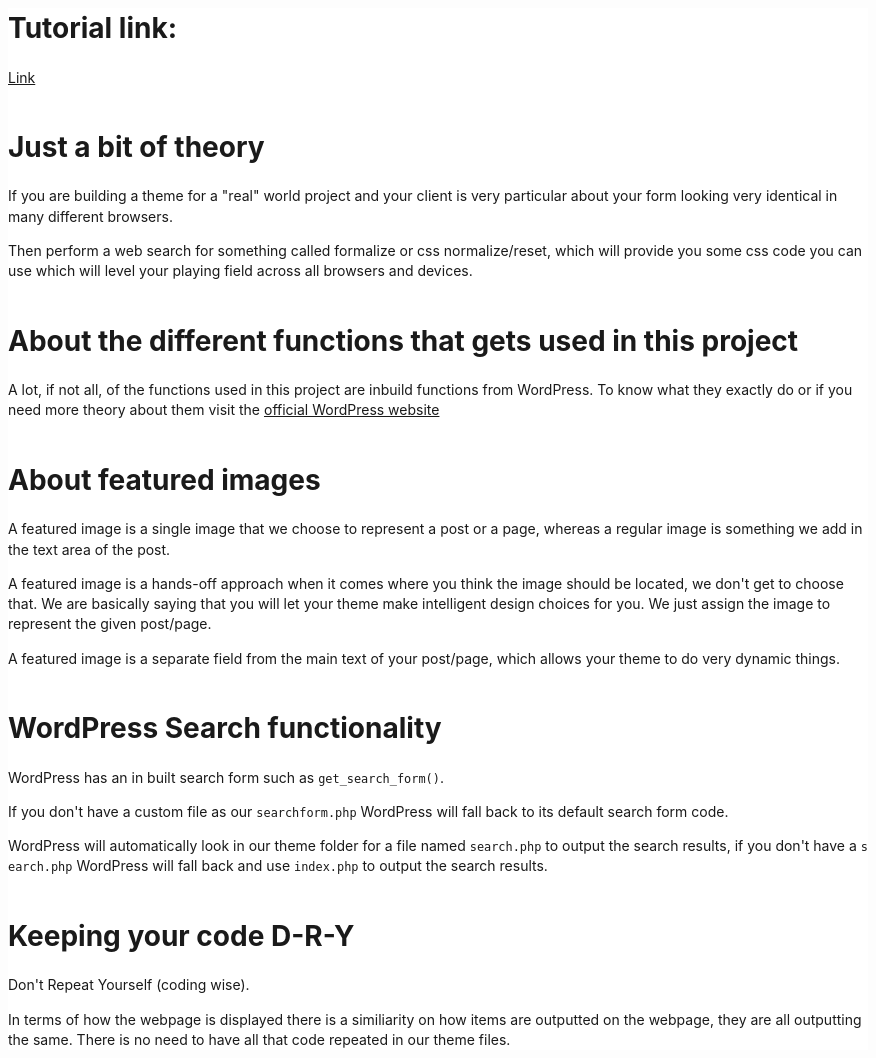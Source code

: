 # Tutorial link:
[Link](https://www.youtube.com/watch?v=8OBfr46Y0cQ&list=PLpcSpRrAaOaqMA4RdhSnnNcaqOVpX7qi5&ab_channel=LearnWebCode)

# Just a bit of theory

If you are building a theme for a "real" world project and your client is very particular about your form looking very identical
in many different browsers.

Then perform a web search for something called formalize or css normalize/reset, which will provide you some css code you can use which
will level your playing field across all browsers and devices.

# About the different functions that gets used in this project
A lot, if not all, of the functions used in this project are inbuild functions from WordPress.
To know what they exactly do or if you need more theory about them visit the [official WordPress website](https://developer.wordpress.org/reference/)

# About featured images
A featured image is a single image that we choose to represent a post or a page,
whereas a regular image is something we add in the text area of the post.

A featured image is a hands-off approach when it comes where you think the image should be located,
we don't get to choose that. We are basically saying that you will let your theme make intelligent design choices for you.
We just assign the image to represent the given post/page.

A featured image is a separate field from the main text of your post/page, which allows your theme to do very dynamic things.

# WordPress Search functionality
WordPress has an in built search form such as `get_search_form()`.

If you don't have a custom file as our `searchform.php` WordPress will fall back to its default search form code.

WordPress will automatically look in our theme folder for a file named `search.php` to output the search results, if you don't have
a `search.php` WordPress will fall back and use `index.php` to output the search results.

# Keeping your code D-R-Y
Don't Repeat Yourself (coding wise).

In terms of how the webpage is displayed there is a similiarity on how items are outputted on the webpage, they are
all outputting the same.
There is no need to have all that code repeated in our theme files.
